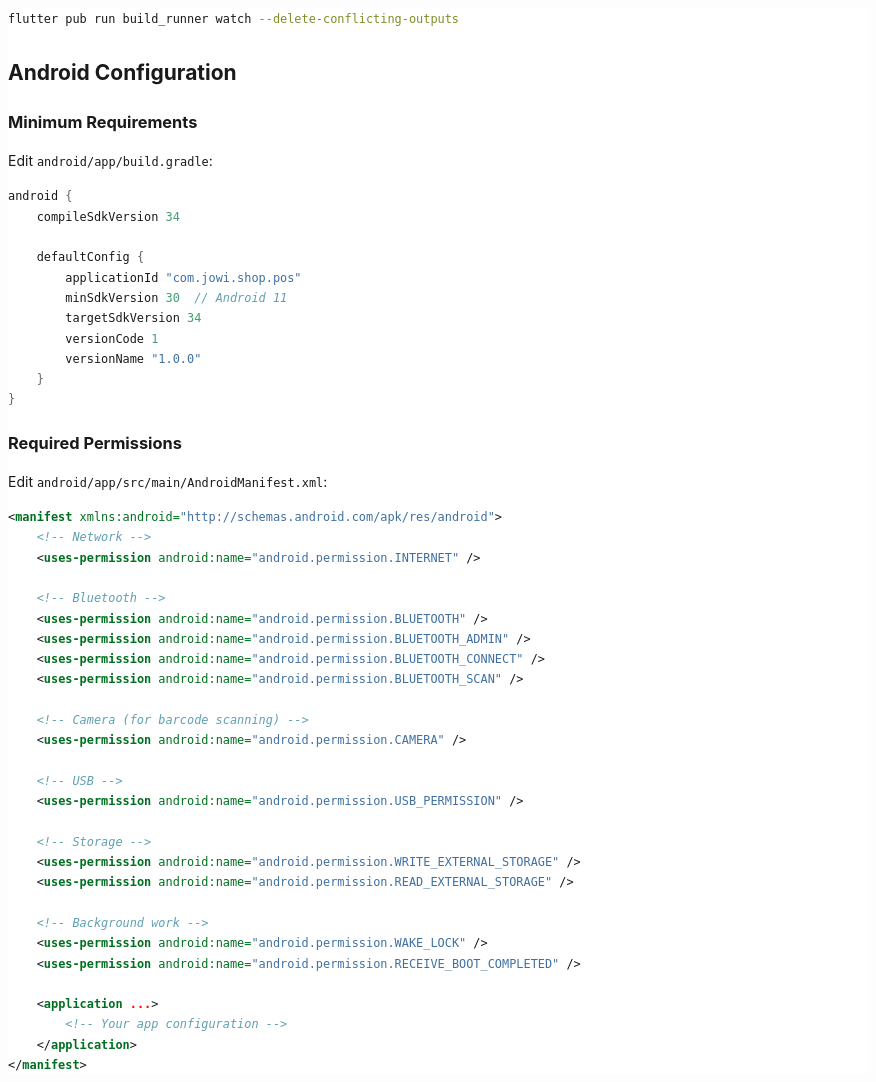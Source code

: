 ```bash
flutter pub run build_runner watch --delete-conflicting-outputs
```

## Android Configuration

### Minimum Requirements

Edit `android/app/build.gradle`:

```gradle
android {
    compileSdkVersion 34

    defaultConfig {
        applicationId "com.jowi.shop.pos"
        minSdkVersion 30  // Android 11
        targetSdkVersion 34
        versionCode 1
        versionName "1.0.0"
    }
}
```

### Required Permissions

Edit `android/app/src/main/AndroidManifest.xml`:

```xml
<manifest xmlns:android="http://schemas.android.com/apk/res/android">
    <!-- Network -->
    <uses-permission android:name="android.permission.INTERNET" />

    <!-- Bluetooth -->
    <uses-permission android:name="android.permission.BLUETOOTH" />
    <uses-permission android:name="android.permission.BLUETOOTH_ADMIN" />
    <uses-permission android:name="android.permission.BLUETOOTH_CONNECT" />
    <uses-permission android:name="android.permission.BLUETOOTH_SCAN" />

    <!-- Camera (for barcode scanning) -->
    <uses-permission android:name="android.permission.CAMERA" />

    <!-- USB -->
    <uses-permission android:name="android.permission.USB_PERMISSION" />

    <!-- Storage -->
    <uses-permission android:name="android.permission.WRITE_EXTERNAL_STORAGE" />
    <uses-permission android:name="android.permission.READ_EXTERNAL_STORAGE" />

    <!-- Background work -->
    <uses-permission android:name="android.permission.WAKE_LOCK" />
    <uses-permission android:name="android.permission.RECEIVE_BOOT_COMPLETED" />

    <application ...>
        <!-- Your app configuration -->
    </application>
</manifest>
```
